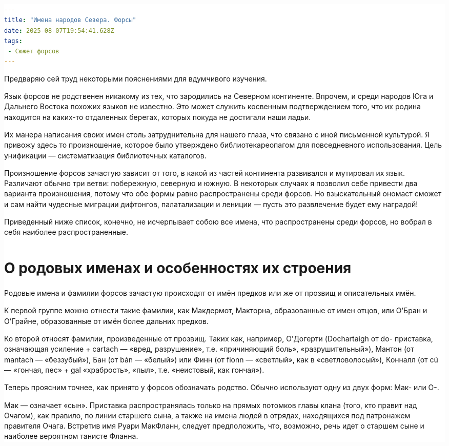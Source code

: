 ```yaml
---
title: "Имена народов Севера. Форсы"
date: 2025-08-07T19:54:41.628Z
tags:
 - Сюжет форсов
---
```


Предваряю сей труд некоторыми пояснениями для вдумчивого изучения.

Язык форсов не родственен никакому из тех, что зародились на Северном
континенте. Впрочем, и среди народов Юга и Дальнего Востока похожих
языков не известно. Это может служить косвенным подтверждением того, что
их родина находится на каких-то отдаленных берегах, которых покуда не
достигали наши ладьи.

Их манера написания своих имен столь затруднительна для нашего глаза,
что связано с иной письменной культурой. Я привожу здесь то
произношение, которое было утверждено библиотекареопагом для
повседневного использования. Цель унификации — систематизация
библиотечных каталогов.

Произношение форсов зачастую зависит от того, в какой из частей
континента развивался и мутировал их язык. Различают обычно три ветви:
побережную, северную и южную. В некоторых случаях я позволил себе
привести два варианта произношения, потому что обе формы равно
распространены среди форсов. Но взыскательный ономаст сможет и сам найти
чудесные миграции дифтонгов, палатализации и лениции — пусть это
развлечение будет ему наградой!

Приведенный ниже список, конечно, не исчерпывает собою все имена, что
распространены среди форсов, но вобрал в себя наиболее распространенные.

О родовых именах и особенностях их строения
===========================================

Родовые имена и фамилии форсов зачастую происходят от имён предков или
же от прозвищ и описательных имён.

К первой группе можно отнести такие фамилии, как Макдермот, Макторна,
образованные от имен отцов, или О’Бран и О’Грайне, образованные от имён
более дальних предков.

Ко второй относят фамилии, произведенные от прозвищ. Таких как,
например, О'Догерти (Dochartaigh от do- приставка, означающая усиление +
cartach — «вред, разрушение», т.е. «причиняющий боль»,
«разрушительный»), Мантон (от mantach — «беззубый»), Бан (от bán —
«белый») или Финн (от fionn — «светлый», как в «светловолосый»), Конналл
(от cú — «гончая, пес» + gal «храбрость», «пыл», т.е. «неистовый, как
гончая»).

Теперь проясним точнее, как принято у форсов обозначать родство. Обычно
используют одну из двух форм: Мак- или О-.

Мак — означает «сын». Приставка распространялась только на прямых
потомков главы клана (того, кто правит над Очагом), как правило, по
линии старшего сына, а также на имена людей в отрядах, находящихся под
патронажем правителя Очага. Встретив имя Руари МакФланн, следует
предположить, что, возможно, речь идет о старшем сыне и наиболее
вероятном танисте Фланна.
